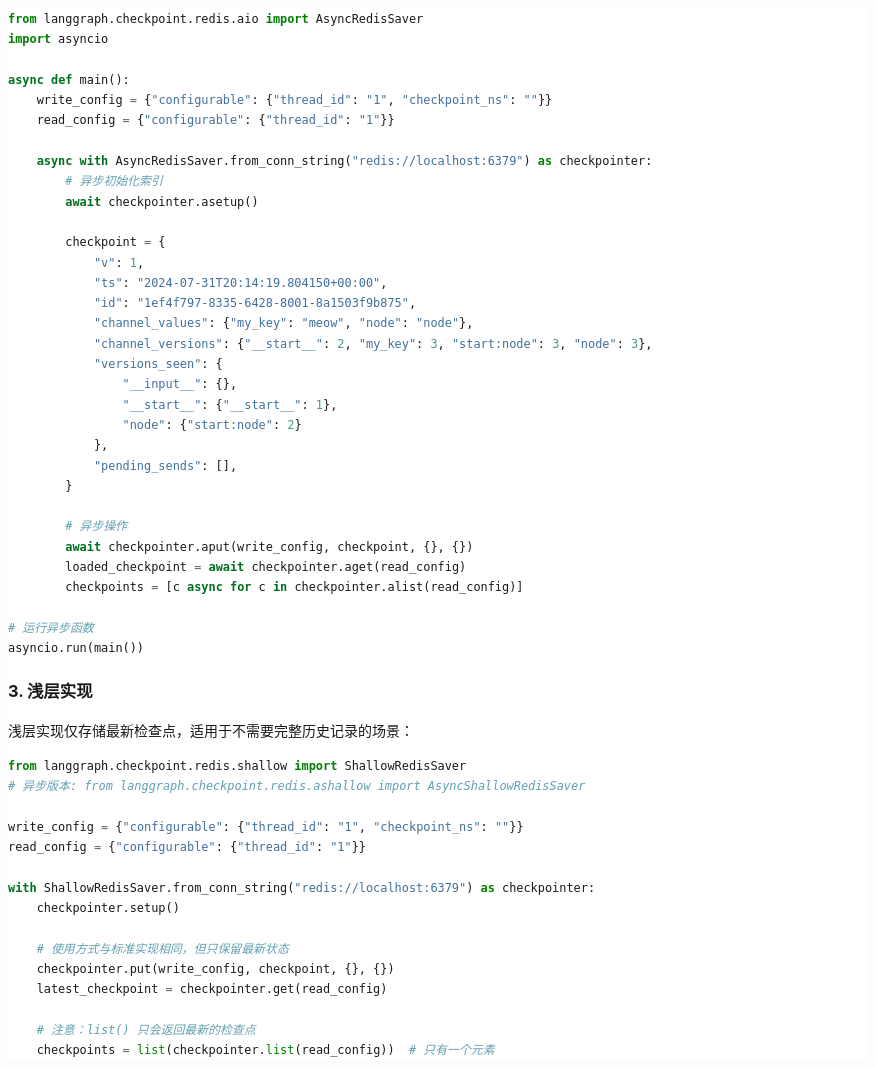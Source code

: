 ```python
from langgraph.checkpoint.redis.aio import AsyncRedisSaver
import asyncio

async def main():
    write_config = {"configurable": {"thread_id": "1", "checkpoint_ns": ""}}
    read_config = {"configurable": {"thread_id": "1"}}

    async with AsyncRedisSaver.from_conn_string("redis://localhost:6379") as checkpointer:
        # 异步初始化索引
        await checkpointer.asetup()
        
        checkpoint = {
            "v": 1,
            "ts": "2024-07-31T20:14:19.804150+00:00",
            "id": "1ef4f797-8335-6428-8001-8a1503f9b875",
            "channel_values": {"my_key": "meow", "node": "node"},
            "channel_versions": {"__start__": 2, "my_key": 3, "start:node": 3, "node": 3},
            "versions_seen": {
                "__input__": {},
                "__start__": {"__start__": 1},
                "node": {"start:node": 2}
            },
            "pending_sends": [],
        }

        # 异步操作
        await checkpointer.aput(write_config, checkpoint, {}, {})
        loaded_checkpoint = await checkpointer.aget(read_config)
        checkpoints = [c async for c in checkpointer.alist(read_config)]

# 运行异步函数
asyncio.run(main())
```

### 3. 浅层实现

浅层实现仅存储最新检查点，适用于不需要完整历史记录的场景：

```python
from langgraph.checkpoint.redis.shallow import ShallowRedisSaver
# 异步版本: from langgraph.checkpoint.redis.ashallow import AsyncShallowRedisSaver

write_config = {"configurable": {"thread_id": "1", "checkpoint_ns": ""}}
read_config = {"configurable": {"thread_id": "1"}}

with ShallowRedisSaver.from_conn_string("redis://localhost:6379") as checkpointer:
    checkpointer.setup()
    
    # 使用方式与标准实现相同，但只保留最新状态
    checkpointer.put(write_config, checkpoint, {}, {})
    latest_checkpoint = checkpointer.get(read_config)
    
    # 注意：list() 只会返回最新的检查点
    checkpoints = list(checkpointer.list(read_config))  # 只有一个元素
```
